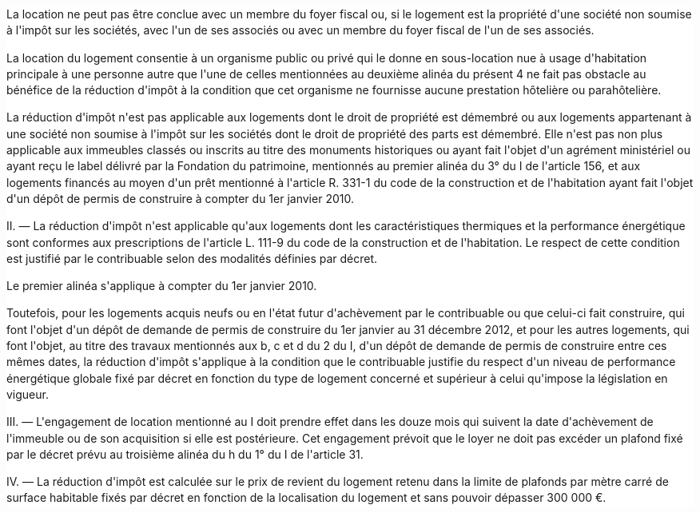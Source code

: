 La location ne peut pas être conclue avec un membre du foyer fiscal ou, si le logement est la propriété d'une société non
soumise à l'impôt sur les sociétés, avec l'un de ses associés ou avec un membre du foyer fiscal de l'un de ses associés. 

La location du logement consentie à un organisme public ou privé qui le donne en sous-location nue à usage d'habitation
principale à une personne autre que l'une de celles mentionnées au deuxième alinéa du présent 4 ne fait pas obstacle au
bénéfice de la réduction d'impôt à la condition que cet organisme ne fournisse aucune prestation hôtelière ou parahôtelière. 

La réduction d'impôt n'est pas applicable aux logements dont le droit de propriété est démembré ou aux logements appartenant
à une société non soumise à l'impôt sur les sociétés dont le droit de propriété des parts est démembré. Elle n'est pas non
plus applicable aux immeubles classés ou inscrits au titre des monuments historiques ou ayant fait l'objet d'un agrément
ministériel ou ayant reçu le label délivré par la Fondation du patrimoine, mentionnés au premier alinéa du 3° du I de
l'article 156, et aux logements financés au moyen d'un prêt mentionné à l'article R. 331-1 du code de la construction et de
l'habitation ayant fait l'objet d'un dépôt de permis de construire à compter du 1er janvier 2010. 

II. ― La réduction d'impôt n'est applicable qu'aux logements dont les caractéristiques thermiques et la performance
énergétique sont conformes aux prescriptions de l'article L. 111-9 du code de la construction et de l'habitation. Le respect
de cette condition est justifié par le contribuable selon des modalités définies par décret. 

Le premier alinéa s'applique à compter du 1er janvier 2010. 

Toutefois, pour les logements acquis neufs ou en l'état futur d'achèvement par le contribuable ou que celui-ci fait
construire, qui font l'objet d'un dépôt de demande de permis de construire du 1er janvier au 31 décembre 2012, et pour les
autres logements, qui font l'objet, au titre des travaux mentionnés aux b, c et d du 2 du I, d'un dépôt de demande de permis
de construire entre ces mêmes dates, la réduction d'impôt s'applique à la condition que le contribuable justifie du respect
d'un niveau de performance énergétique globale fixé par décret en fonction du type de logement concerné et supérieur à celui
qu'impose la législation en vigueur. 

III. ― L'engagement de location mentionné au I doit prendre effet dans les douze mois qui suivent la date d'achèvement de
l'immeuble ou de son acquisition si elle est postérieure. Cet engagement prévoit que le loyer ne doit pas excéder un plafond
fixé par le décret prévu au troisième alinéa du h du 1° du I de l'article 31. 

IV. ― La réduction d'impôt est calculée sur le prix de revient du logement retenu dans la limite de plafonds par mètre carré
de surface habitable fixés par décret en fonction de la localisation du logement et sans pouvoir dépasser 300 000 €. 
